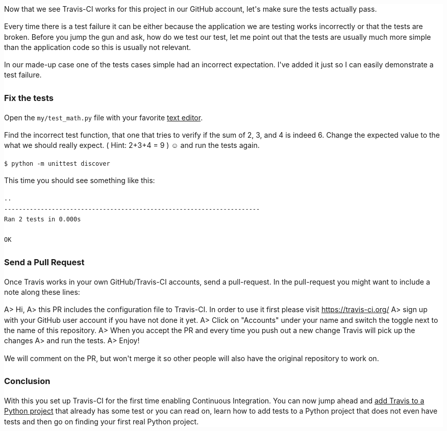 Now that we see Travis-CI works for this project in our GitHub account, let's make sure the tests actually pass.

Every time there is a test failure it can be either because the application we are testing works incorrectly or that the tests are broken. Before you jump the gun and ask, how do we test our test, let me point out that the tests are usually much more simple than the application code so this is usually not relevant.

In our made-up case one of the tests cases simple had an incorrect expectation. I've added it just so I can easily demonstrate a test failure.

### Fix the tests

Open the `my/test_math.py` file with your favorite [text editor](#install-editor).

Find the incorrect test function, that one that tries to verify if the sum of 2, 3, and 4 is indeed 6.
Change the expected value to the what we should really expect. ( Hint: 2+3+4 = 9 ) ☺️  and run the tests again.

```
$ python -m unittest discover
```

This time you should see something like this:

```
..
----------------------------------------------------------------------
Ran 2 tests in 0.000s

OK
```

### Send a Pull Request

Once Travis works in your own GitHub/Travis-CI accounts, send a pull-request. In the pull-request you might want to include a note along these lines:

A> Hi,
A> this PR includes the configuration file to Travis-CI. In order to use it first please visit https://travis-ci.org/
A> sign up with your GitHub user account if you have not done it yet.
A> Click on "Accounts" under your name and switch the toggle next to the name of this repository.
A> When you accept the PR and every time you push out a new change Travis will pick up the changes
A> and run the tests.
A> Enjoy!

We will comment on the PR, but won't merge it so other people will also have the original repository to work on.


### Conclusion

With this you set up Travis-CI for the first time enabling Continuous Integration. You can now jump ahead and [add Travis to a Python project](#python-project) that already has some test or you can read on, learn how to add tests to a Python project that does not even have tests and then go on finding your first real Python project.

